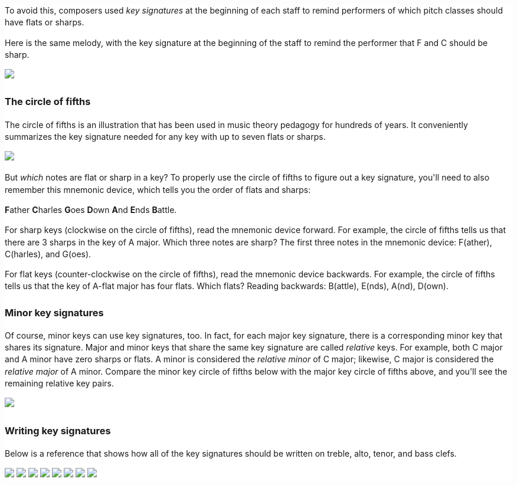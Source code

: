 To avoid this, composers used *key signatures* at the beginning of each staff to remind performers of which pitch classes should have flats or sharps. 

Here is the same melody, with the key signature at the beginning of the staff to remind the performer that F and C should be sharp. 

<a href="images/melodyWithKS.png"><img src="images/melodyWithKS.png"></a>

### The circle of fifths

The circle of fifths is an illustration that has been used in music theory pedagogy for hundreds of years. It conveniently summarizes the key signature needed for any key with up to seven flats or sharps. 

<a href="images/circleOfFifths.png"><img src="images/circleOfFifths.png" width="65%"></a>

But *which* notes are flat or sharp in a key? To properly use the circle of fifths to figure out a key signature, you'll need to also remember this mnemonic device, which tells you the order of flats and sharps:

**F**ather **C**harles **G**oes **D**own **A**nd **E**nds **B**attle. 

For sharp keys (clockwise on the circle of fifths), read the mnemonic device forward. For example, the circle of fifths tells us that there are 3 sharps in the key of A major. Which three notes are sharp? The first three notes in the mnemonic device: F(ather), C(harles), and G(oes). 

For flat keys (counter-clockwise on the circle of fifths), read the mnemonic device backwards. For example, the circle of fifths tells us that the key of A-flat major has four flats. Which flats? Reading backwards: B(attle), E(nds), A(nd), D(own). 

### Minor key signatures ###

Of course, minor keys can use key signatures, too. In fact, for each major key signature, there is a corresponding minor key that shares its signature. Major and minor keys that share the same key signature are called *relative* keys. For example, both C major and A minor have zero sharps or flats. A minor is considered the *relative minor* of C major; likewise, C major is considered the *relative major* of A minor. Compare the minor key circle of fifths below with the major key circle of fifths above, and you'll see the remaining relative key pairs. 

<a href="images/circleOfFifths-minor.png"><img src="images/circleOfFifths-minor.png" width="65%"></a>

### Writing key signatures ###

Below is a reference that shows how all of the key signatures should be written on treble, alto, tenor, and bass clefs. 

<a href="images/sharpsTreble.png"><img src="images/sharpsTreble.png"></a>
<a href="images/sharpsAlto.png"><img src="images/sharpsAlto.png"></a>
<a href="images/sharpsTenor.png"><img src="images/sharpsTenor.png"></a>
<a href="images/sharpsBass.png"><img src="images/sharpsBass.png"></a>
<a href="images/flatsTreble.png"><img src="images/flatsTreble.png"></a>
<a href="images/flatsAlto.png"><img src="images/flatsAlto.png"></a>
<a href="images/flatsTenor.png"><img src="images/flatsTenor.png"></a>
<a href="images/flatsBass.png"><img src="images/flatsBass.png"></a>
